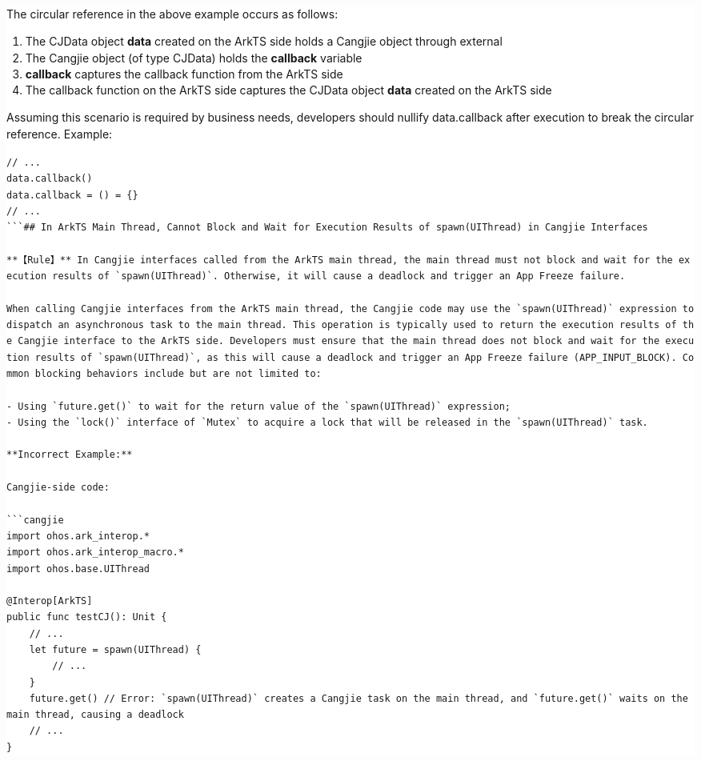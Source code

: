 The circular reference in the above example occurs as follows:

1. The CJData object **data** created on the ArkTS side holds a Cangjie object through external
2. The Cangjie object (of type CJData) holds the **callback** variable
3. **callback** captures the callback function from the ArkTS side
4. The callback function on the ArkTS side captures the CJData object **data** created on the ArkTS side

Assuming this scenario is required by business needs, developers should nullify data.callback after execution to break the circular reference. Example:

```cangjie
// ...
data.callback()
data.callback = () = {}
// ...
```## In ArkTS Main Thread, Cannot Block and Wait for Execution Results of spawn(UIThread) in Cangjie Interfaces

**【Rule】** In Cangjie interfaces called from the ArkTS main thread, the main thread must not block and wait for the execution results of `spawn(UIThread)`. Otherwise, it will cause a deadlock and trigger an App Freeze failure.

When calling Cangjie interfaces from the ArkTS main thread, the Cangjie code may use the `spawn(UIThread)` expression to dispatch an asynchronous task to the main thread. This operation is typically used to return the execution results of the Cangjie interface to the ArkTS side. Developers must ensure that the main thread does not block and wait for the execution results of `spawn(UIThread)`, as this will cause a deadlock and trigger an App Freeze failure (APP_INPUT_BLOCK). Common blocking behaviors include but are not limited to:

- Using `future.get()` to wait for the return value of the `spawn(UIThread)` expression;
- Using the `lock()` interface of `Mutex` to acquire a lock that will be released in the `spawn(UIThread)` task.

**Incorrect Example:**

Cangjie-side code:

```cangjie
import ohos.ark_interop.*
import ohos.ark_interop_macro.*
import ohos.base.UIThread

@Interop[ArkTS]
public func testCJ(): Unit {
    // ...
    let future = spawn(UIThread) {
        // ...
    }
    future.get() // Error: `spawn(UIThread)` creates a Cangjie task on the main thread, and `future.get()` waits on the main thread, causing a deadlock
    // ...
}
```
